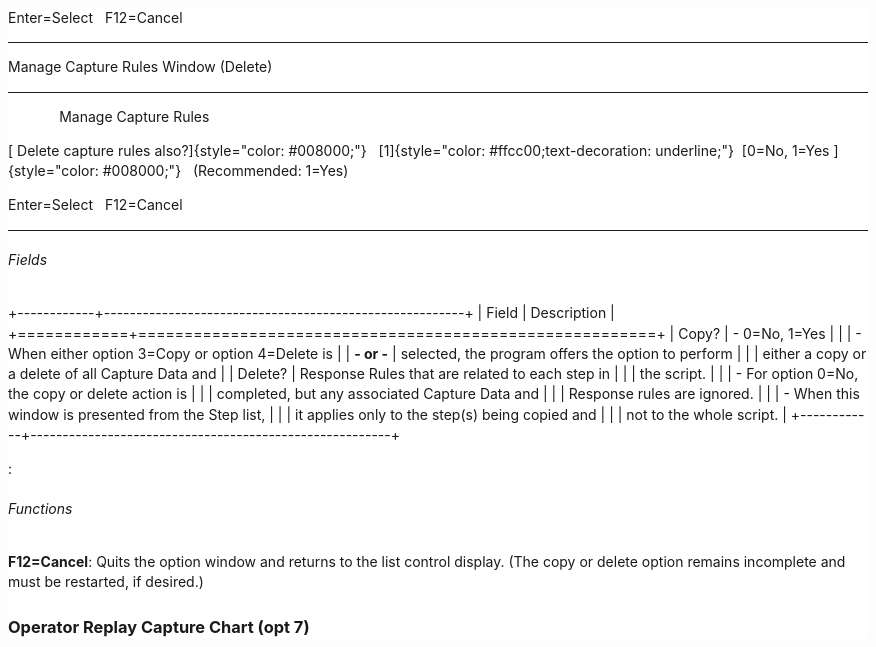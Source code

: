   Enter=Select   F12=Cancel
  --------------------------------------------------------------------------------------------------------------------------------------------------------- -- --

Manage Capture Rules Window (Delete)

  ----------------------------------------------------------------------------------------------------------------------------------------------------------- -- --
               Manage Capture Rules

  [ Delete capture rules also?]{style="color: #008000;"}   [1]{style="color: #ffcc00;text-decoration: underline;"}  [0=No, 1=Yes ]{style="color: #008000;"}           (Recommended: 1=Yes)

  Enter=Select   F12=Cancel
  ----------------------------------------------------------------------------------------------------------------------------------------------------------- -- --

###### Fields

+------------+--------------------------------------------------------+
| Field      | Description                                            |
+============+========================================================+
| Copy?      | -   0=No, 1=Yes                                        |
|            | -   When either option 3=Copy or option 4=Delete is    |
| **- or -** |     selected, the program offers the option to perform |
|            |     either a copy or a delete of all Capture Data and  |
| Delete?    |     Response Rules that are related to each step in    |
|            |     the script.                                        |
|            | -   For option 0=No, the copy or delete action is      |
|            |     completed, but any associated Capture Data and     |
|            |     Response rules are ignored.                        |
|            | -   When this window is presented from the Step list,  |
|            |     it applies only to the step(s) being copied and    |
|            |     not to the whole script.                           |
+------------+--------------------------------------------------------+

:  

###### Functions

**F12=Cancel**: Quits the option window and returns to the list control
display. (The copy or delete option remains incomplete and must be
restarted, if desired.)

### Operator Replay Capture Chart (opt 7)
